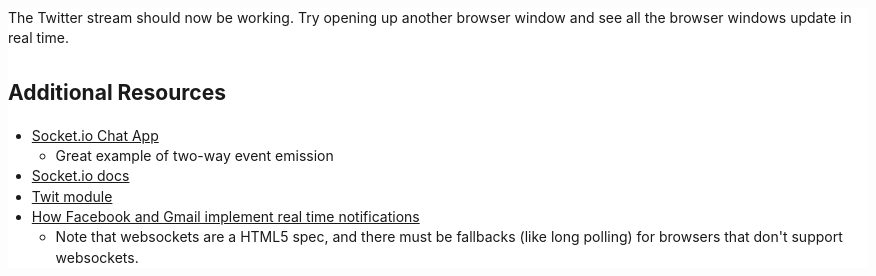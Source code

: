 The Twitter stream should now be working. Try opening up another browser window and see all the browser windows update in real time.

## Additional Resources

* [Socket.io Chat App](http://socket.io/get-started/chat/)
  * Great example of two-way event emission
* [Socket.io docs](http://socket.io/docs/)
* [Twit module](https://github.com/ttezel/twit)
* [How Facebook and Gmail implement real time notifications](http://stackoverflow.com/questions/1086380/how-does-facebook-gmail-send-the-real-time-notification)
  * Note that websockets are a HTML5 spec, and there must be fallbacks \(like long polling\) for browsers that don't support websockets.

